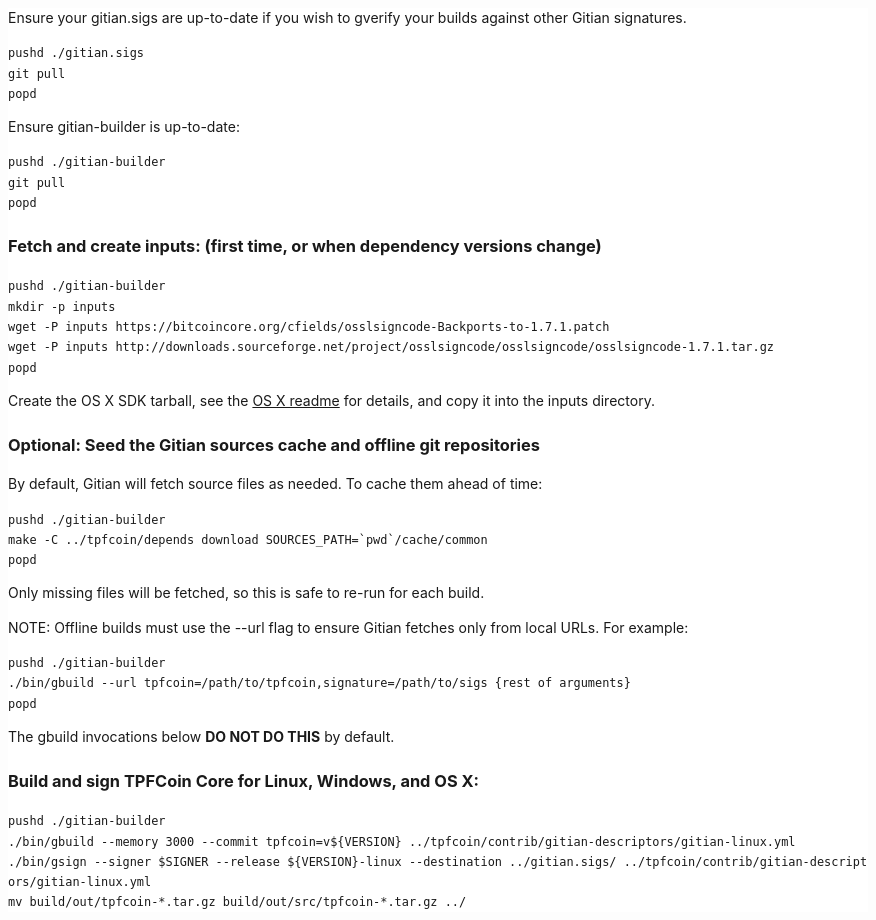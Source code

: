 Ensure your gitian.sigs are up-to-date if you wish to gverify your builds against other Gitian signatures.

    pushd ./gitian.sigs
    git pull
    popd

Ensure gitian-builder is up-to-date:

    pushd ./gitian-builder
    git pull
    popd

### Fetch and create inputs: (first time, or when dependency versions change)

    pushd ./gitian-builder
    mkdir -p inputs
    wget -P inputs https://bitcoincore.org/cfields/osslsigncode-Backports-to-1.7.1.patch
    wget -P inputs http://downloads.sourceforge.net/project/osslsigncode/osslsigncode/osslsigncode-1.7.1.tar.gz
    popd

Create the OS X SDK tarball, see the [OS X readme](README_osx.md) for details, and copy it into the inputs directory.

### Optional: Seed the Gitian sources cache and offline git repositories

By default, Gitian will fetch source files as needed. To cache them ahead of time:

    pushd ./gitian-builder
    make -C ../tpfcoin/depends download SOURCES_PATH=`pwd`/cache/common
    popd

Only missing files will be fetched, so this is safe to re-run for each build.

NOTE: Offline builds must use the --url flag to ensure Gitian fetches only from local URLs. For example:

    pushd ./gitian-builder
    ./bin/gbuild --url tpfcoin=/path/to/tpfcoin,signature=/path/to/sigs {rest of arguments}
    popd

The gbuild invocations below <b>DO NOT DO THIS</b> by default.

### Build and sign TPFCoin Core for Linux, Windows, and OS X:

    pushd ./gitian-builder
    ./bin/gbuild --memory 3000 --commit tpfcoin=v${VERSION} ../tpfcoin/contrib/gitian-descriptors/gitian-linux.yml
    ./bin/gsign --signer $SIGNER --release ${VERSION}-linux --destination ../gitian.sigs/ ../tpfcoin/contrib/gitian-descriptors/gitian-linux.yml
    mv build/out/tpfcoin-*.tar.gz build/out/src/tpfcoin-*.tar.gz ../
